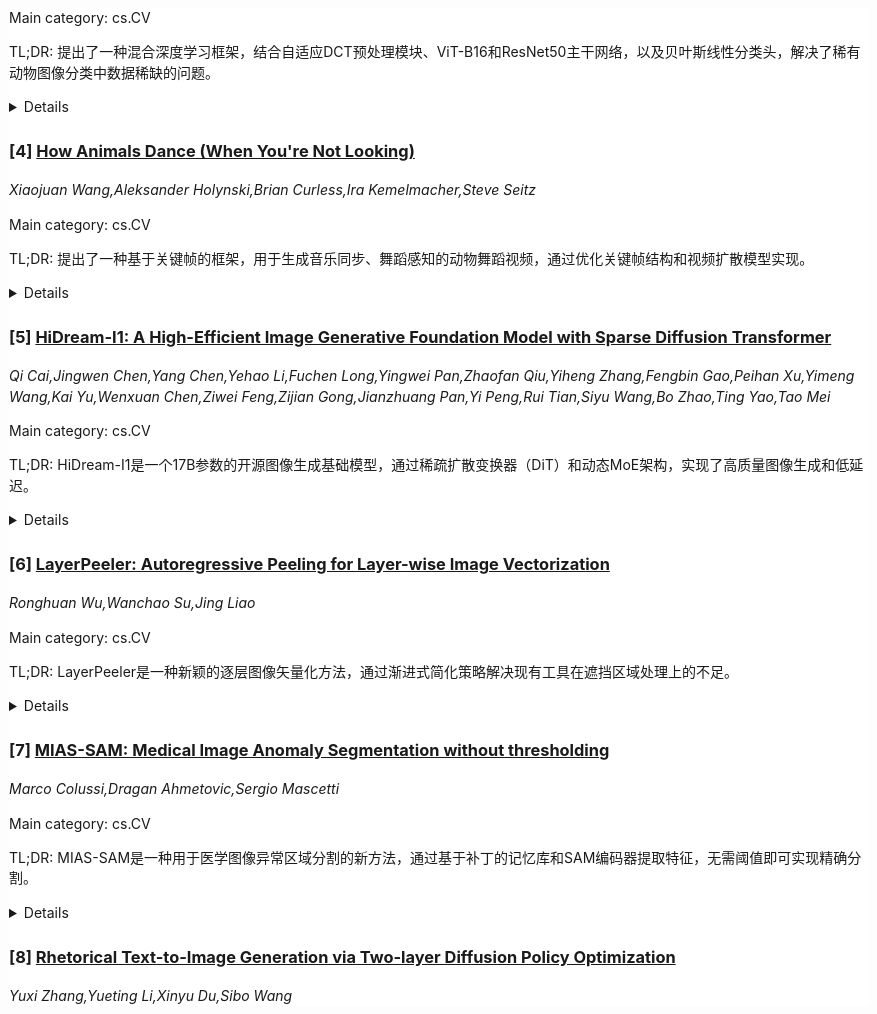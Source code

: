 Main category: cs.CV

TL;DR: 提出了一种混合深度学习框架，结合自适应DCT预处理模块、ViT-B16和ResNet50主干网络，以及贝叶斯线性分类头，解决了稀有动物图像分类中数据稀缺的问题。


<details><summary>Details</summary></details>


### [4] [How Animals Dance (When You're Not Looking)](https://arxiv.org/abs/2505.23738)
*Xiaojuan Wang,Aleksander Holynski,Brian Curless,Ira Kemelmacher,Steve Seitz*

Main category: cs.CV

TL;DR: 提出了一种基于关键帧的框架，用于生成音乐同步、舞蹈感知的动物舞蹈视频，通过优化关键帧结构和视频扩散模型实现。


<details><summary>Details</summary></details>


### [5] [HiDream-I1: A High-Efficient Image Generative Foundation Model with Sparse Diffusion Transformer](https://arxiv.org/abs/2505.22705)
*Qi Cai,Jingwen Chen,Yang Chen,Yehao Li,Fuchen Long,Yingwei Pan,Zhaofan Qiu,Yiheng Zhang,Fengbin Gao,Peihan Xu,Yimeng Wang,Kai Yu,Wenxuan Chen,Ziwei Feng,Zijian Gong,Jianzhuang Pan,Yi Peng,Rui Tian,Siyu Wang,Bo Zhao,Ting Yao,Tao Mei*

Main category: cs.CV

TL;DR: HiDream-I1是一个17B参数的开源图像生成基础模型，通过稀疏扩散变换器（DiT）和动态MoE架构，实现了高质量图像生成和低延迟。


<details><summary>Details</summary></details>


### [6] [LayerPeeler: Autoregressive Peeling for Layer-wise Image Vectorization](https://arxiv.org/abs/2505.23740)
*Ronghuan Wu,Wanchao Su,Jing Liao*

Main category: cs.CV

TL;DR: LayerPeeler是一种新颖的逐层图像矢量化方法，通过渐进式简化策略解决现有工具在遮挡区域处理上的不足。


<details><summary>Details</summary></details>


### [7] [MIAS-SAM: Medical Image Anomaly Segmentation without thresholding](https://arxiv.org/abs/2505.22762)
*Marco Colussi,Dragan Ahmetovic,Sergio Mascetti*

Main category: cs.CV

TL;DR: MIAS-SAM是一种用于医学图像异常区域分割的新方法，通过基于补丁的记忆库和SAM编码器提取特征，无需阈值即可实现精确分割。


<details><summary>Details</summary></details>


### [8] [Rhetorical Text-to-Image Generation via Two-layer Diffusion Policy Optimization](https://arxiv.org/abs/2505.22792)
*Yuxi Zhang,Yueting Li,Xinyu Du,Sibo Wang*
